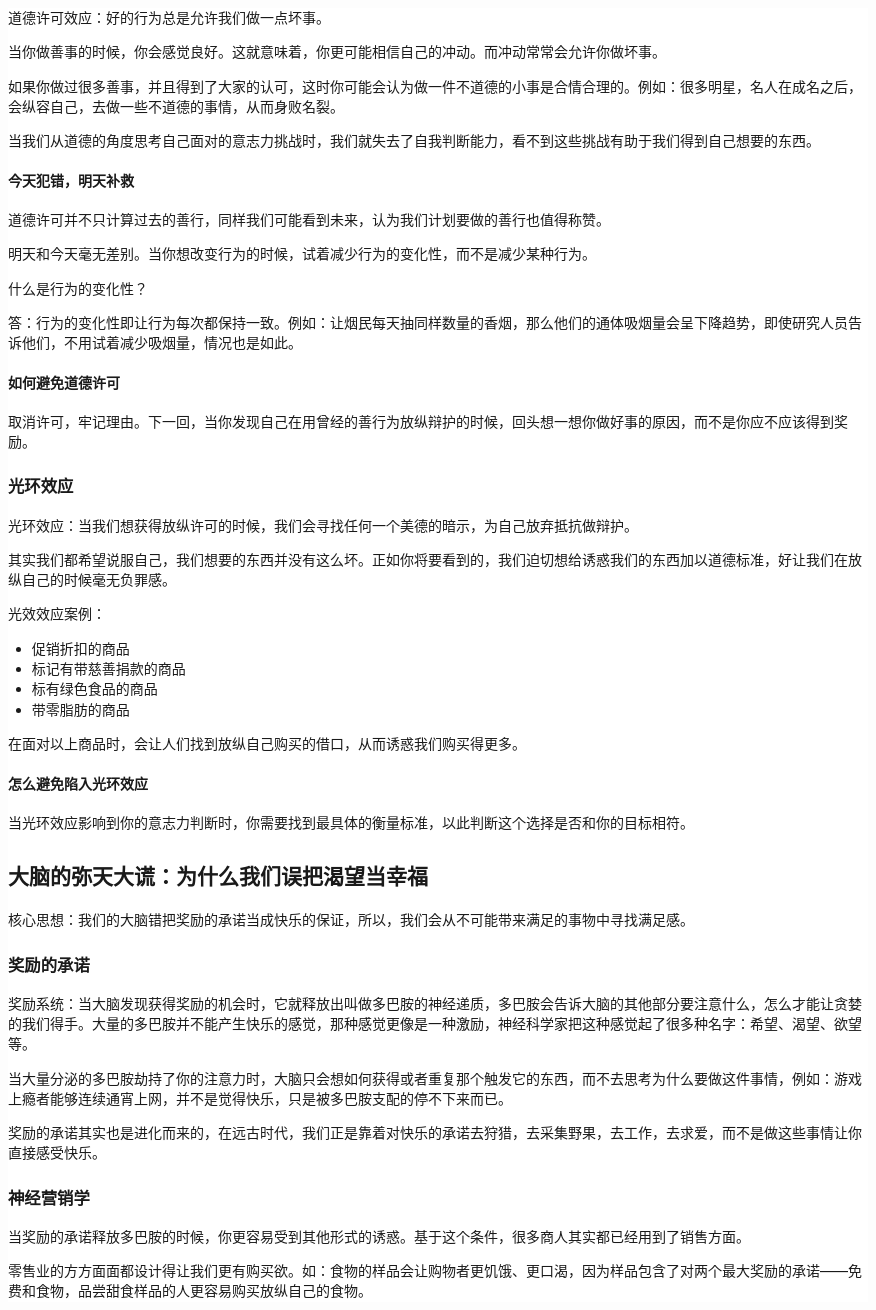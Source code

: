 道德许可效应：好的行为总是允许我们做一点坏事。

当你做善事的时候，你会感觉良好。这就意味着，你更可能相信自己的冲动。而冲动常常会允许你做坏事。

如果你做过很多善事，并且得到了大家的认可，这时你可能会认为做一件不道德的小事是合情合理的。例如：很多明星，名人在成名之后，会纵容自己，去做一些不道德的事情，从而身败名裂。

当我们从道德的角度思考自己面对的意志力挑战时，我们就失去了自我判断能力，看不到这些挑战有助于我们得到自己想要的东西。

#### 今天犯错，明天补救

道德许可并不只计算过去的善行，同样我们可能看到未来，认为我们计划要做的善行也值得称赞。

明天和今天毫无差别。当你想改变行为的时候，试着减少行为的变化性，而不是减少某种行为。

什么是行为的变化性？

答：行为的变化性即让行为每次都保持一致。例如：让烟民每天抽同样数量的香烟，那么他们的通体吸烟量会呈下降趋势，即使研究人员告诉他们，不用试着减少吸烟量，情况也是如此。

#### 如何避免道德许可

取消许可，牢记理由。下一回，当你发现自己在用曾经的善行为放纵辩护的时候，回头想一想你做好事的原因，而不是你应不应该得到奖励。

### 光环效应

光环效应：当我们想获得放纵许可的时候，我们会寻找任何一个美德的暗示，为自己放弃抵抗做辩护。

其实我们都希望说服自己，我们想要的东西并没有这么坏。正如你将要看到的，我们迫切想给诱惑我们的东西加以道德标准，好让我们在放纵自己的时候毫无负罪感。

光效效应案例：

- 促销折扣的商品
- 标记有带慈善捐款的商品
- 标有绿色食品的商品
- 带零脂肪的商品

在面对以上商品时，会让人们找到放纵自己购买的借口，从而诱惑我们购买得更多。

#### 怎么避免陷入光环效应

当光环效应影响到你的意志力判断时，你需要找到最具体的衡量标准，以此判断这个选择是否和你的目标相符。

## 大脑的弥天大谎：为什么我们误把渴望当幸福

核心思想：我们的大脑错把奖励的承诺当成快乐的保证，所以，我们会从不可能带来满足的事物中寻找满足感。

### 奖励的承诺

奖励系统：当大脑发现获得奖励的机会时，它就释放出叫做多巴胺的神经递质，多巴胺会告诉大脑的其他部分要注意什么，怎么才能让贪婪的我们得手。大量的多巴胺并不能产生快乐的感觉，那种感觉更像是一种激励，神经科学家把这种感觉起了很多种名字：希望、渴望、欲望等。

当大量分泌的多巴胺劫持了你的注意力时，大脑只会想如何获得或者重复那个触发它的东西，而不去思考为什么要做这件事情，例如：游戏上瘾者能够连续通宵上网，并不是觉得快乐，只是被多巴胺支配的停不下来而已。

奖励的承诺其实也是进化而来的，在远古时代，我们正是靠着对快乐的承诺去狩猎，去采集野果，去工作，去求爱，而不是做这些事情让你直接感受快乐。

### 神经营销学

当奖励的承诺释放多巴胺的时候，你更容易受到其他形式的诱惑。基于这个条件，很多商人其实都已经用到了销售方面。

零售业的方方面面都设计得让我们更有购买欲。如：食物的样品会让购物者更饥饿、更口渴，因为样品包含了对两个最大奖励的承诺——免费和食物，品尝甜食样品的人更容易购买放纵自己的食物。
